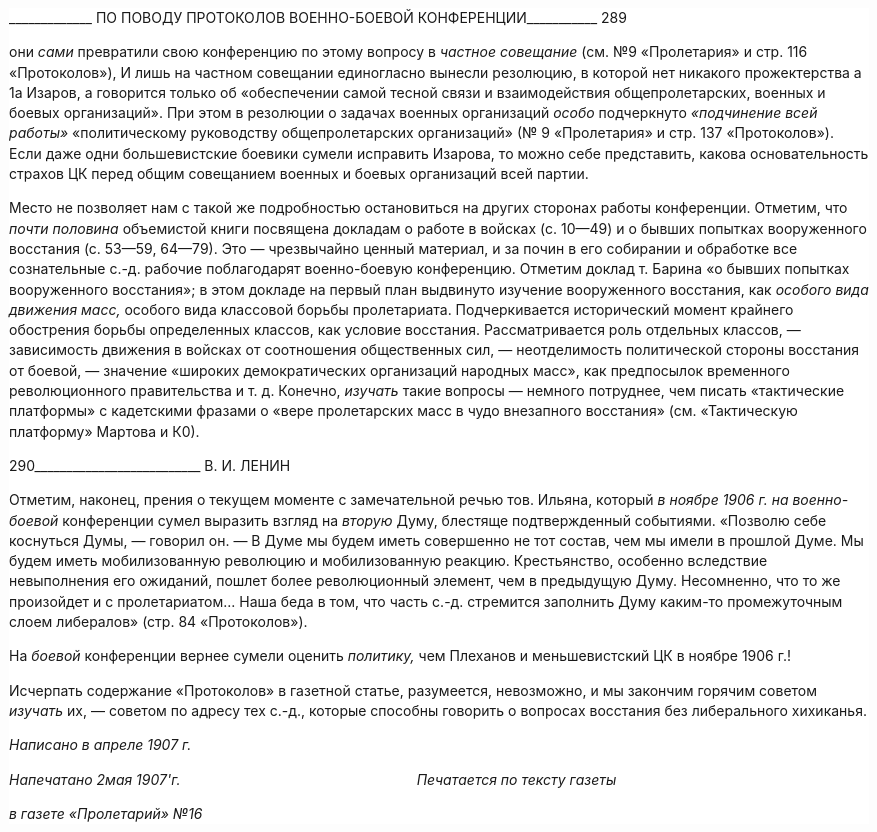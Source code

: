 
_____________ ПО ПОВОДУ ПРОТОКОЛОВ ВОЕННО-БОЕВОЙ КОНФЕРЕНЦИИ___________ 289

они _сами_ превратили свою конференцию по этому вопросу в _частное совещание_ (см. №9 «Пролетария» и стр. 116 «Протоколов»), И лишь на частном совещании едино­гласно вынесли резолюцию, в которой нет никакого прожектерства а 1а Изаров, а гово­рится только об «обеспечении самой тесной связи и взаимодействия общепролетар­ских, военных и боевых организаций». При этом в резолюции о задачах военных орга­низаций _особо_ подчеркнуто _«подчинение всей работы»_ «политическому руководству общепролетарских организаций» (№ 9 «Пролетария» и стр. 137 «Протоколов»). Если даже одни большевистские боевики сумели исправить Изарова, то можно себе предста­вить, какова основательность страхов ЦК перед общим совещанием военных и боевых организаций всей партии.

Место не позволяет нам с такой же подробностью остановиться на других сторонах работы конференции. Отметим, что _почти половина_ объемистой книги посвящена док­ладам о работе в войсках (с. 10—49) и о бывших попытках вооруженного восстания (с. 53—59, 64—79). Это — чрезвычайно ценный материал, и за почин в его собирании и обработке все сознательные с.-д. рабочие поблагодарят военно-боевую конференцию. Отметим доклад т. Барина «о бывших попытках вооруженного восстания»; в этом док­ладе на первый план выдвинуто изучение вооруженного восстания, как _особого вида движения масс,_ особого вида классовой борьбы пролетариата. Подчеркивается истори­ческий момент крайнего обострения борьбы определенных классов, как условие вос­стания. Рассматривается роль отдельных классов, — зависимость движения в войсках от соотношения общественных сил, — неотделимость политической стороны восстания от боевой, — значение «широких демократических организаций народных масс», как предпосылок временного революционного правительства и т. д. Конечно, _изучать_ та­кие вопросы — немного потруднее, чем писать «тактические платформы» с кадетскими фразами о «вере пролетарских масс в чудо внезапного восстания» (см. «Тактическую платформу» Мартова и К0).

  

290__________________________ В. И. ЛЕНИН

Отметим, наконец, прения о текущем моменте с замечательной речью тов. Ильяна, который _в ноябре 1906 г. на военно-боевой_ конференции сумел выразить взгляд на _вто­рую_ Думу, блестяще подтвержденный событиями. «Позволю себе коснуться Думы, — говорил он. — В Думе мы будем иметь совершенно не тот состав, чем мы имели в прошлой Думе. Мы будем иметь мобилизованную революцию и мобилизованную ре­акцию. Крестьянство, особенно вследствие невыполнения его ожиданий, пошлет более революционный элемент, чем в предыдущую Думу. Несомненно, что то же произойдет и с пролетариатом... Наша беда в том, что часть с.-д. стремится заполнить Думу каким-то промежуточным слоем либералов» (стр. 84 «Протоколов»).

На _боевой_ конференции вернее сумели оценить _политику,_ чем Плеханов и меньше­вистский ЦК в ноябре 1906 г.!

Исчерпать содержание «Протоколов» в газетной статье, разумеется, невозможно, и мы закончим горячим советом _изучать_ их, — советом по адресу тех с.-д., которые спо­собны говорить о вопросах восстания без либерального хихиканья.

_Написано в апреле 1907 г._

_Напечатано 2мая 1907'г.                                                            Печатается по тексту газеты_

_в газете «Пролетарий» №16_
